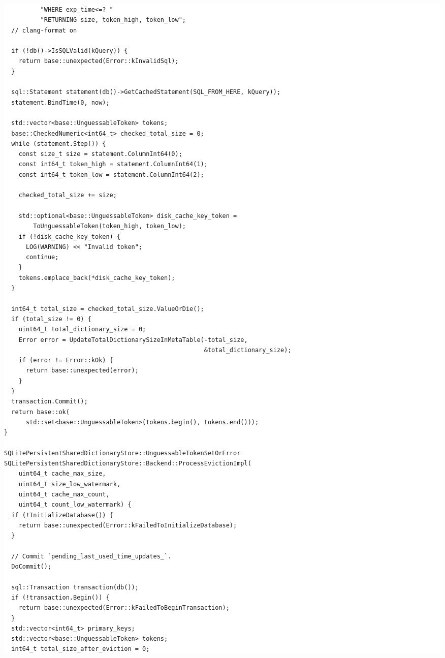 ```
          "WHERE exp_time<=? "
          "RETURNING size, token_high, token_low";
  // clang-format on

  if (!db()->IsSQLValid(kQuery)) {
    return base::unexpected(Error::kInvalidSql);
  }

  sql::Statement statement(db()->GetCachedStatement(SQL_FROM_HERE, kQuery));
  statement.BindTime(0, now);

  std::vector<base::UnguessableToken> tokens;
  base::CheckedNumeric<int64_t> checked_total_size = 0;
  while (statement.Step()) {
    const size_t size = statement.ColumnInt64(0);
    const int64_t token_high = statement.ColumnInt64(1);
    const int64_t token_low = statement.ColumnInt64(2);

    checked_total_size += size;

    std::optional<base::UnguessableToken> disk_cache_key_token =
        ToUnguessableToken(token_high, token_low);
    if (!disk_cache_key_token) {
      LOG(WARNING) << "Invalid token";
      continue;
    }
    tokens.emplace_back(*disk_cache_key_token);
  }

  int64_t total_size = checked_total_size.ValueOrDie();
  if (total_size != 0) {
    uint64_t total_dictionary_size = 0;
    Error error = UpdateTotalDictionarySizeInMetaTable(-total_size,
                                                       &total_dictionary_size);
    if (error != Error::kOk) {
      return base::unexpected(error);
    }
  }
  transaction.Commit();
  return base::ok(
      std::set<base::UnguessableToken>(tokens.begin(), tokens.end()));
}

SQLitePersistentSharedDictionaryStore::UnguessableTokenSetOrError
SQLitePersistentSharedDictionaryStore::Backend::ProcessEvictionImpl(
    uint64_t cache_max_size,
    uint64_t size_low_watermark,
    uint64_t cache_max_count,
    uint64_t count_low_watermark) {
  if (!InitializeDatabase()) {
    return base::unexpected(Error::kFailedToInitializeDatabase);
  }

  // Commit `pending_last_used_time_updates_`.
  DoCommit();

  sql::Transaction transaction(db());
  if (!transaction.Begin()) {
    return base::unexpected(Error::kFailedToBeginTransaction);
  }
  std::vector<int64_t> primary_keys;
  std::vector<base::UnguessableToken> tokens;
  int64_t total_size_after_eviction = 0;
```